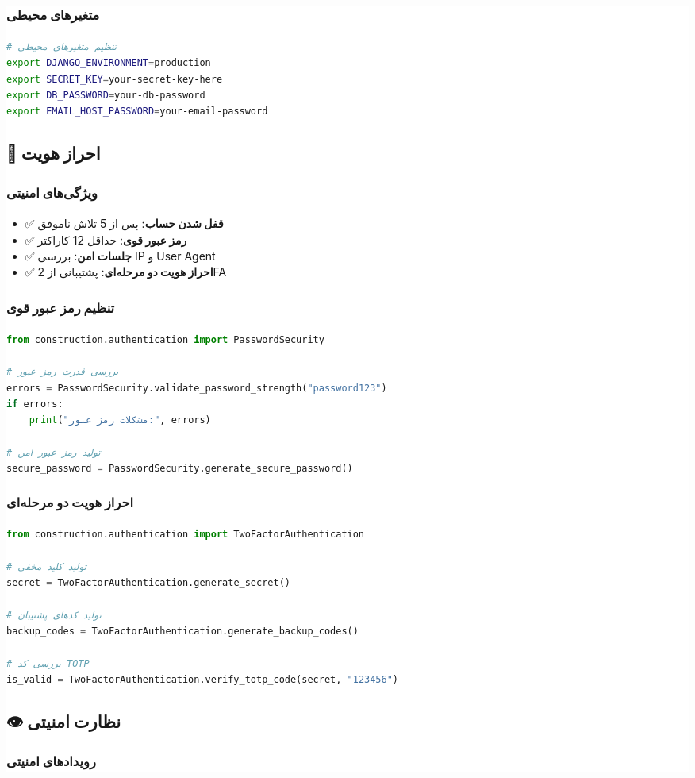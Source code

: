 ### متغیرهای محیطی

```bash
# تنظیم متغیرهای محیطی
export DJANGO_ENVIRONMENT=production
export SECRET_KEY=your-secret-key-here
export DB_PASSWORD=your-db-password
export EMAIL_HOST_PASSWORD=your-email-password
```

## 🔐 احراز هویت

### ویژگی‌های امنیتی

- ✅ **قفل شدن حساب**: پس از 5 تلاش ناموفق
- ✅ **رمز عبور قوی**: حداقل 12 کاراکتر
- ✅ **جلسات امن**: بررسی IP و User Agent
- ✅ **احراز هویت دو مرحله‌ای**: پشتیبانی از 2FA

### تنظیم رمز عبور قوی

```python
from construction.authentication import PasswordSecurity

# بررسی قدرت رمز عبور
errors = PasswordSecurity.validate_password_strength("password123")
if errors:
    print("مشکلات رمز عبور:", errors)

# تولید رمز عبور امن
secure_password = PasswordSecurity.generate_secure_password()
```

### احراز هویت دو مرحله‌ای

```python
from construction.authentication import TwoFactorAuthentication

# تولید کلید مخفی
secret = TwoFactorAuthentication.generate_secret()

# تولید کدهای پشتیبان
backup_codes = TwoFactorAuthentication.generate_backup_codes()

# بررسی کد TOTP
is_valid = TwoFactorAuthentication.verify_totp_code(secret, "123456")
```

## 👁️ نظارت امنیتی

### رویدادهای امنیتی
